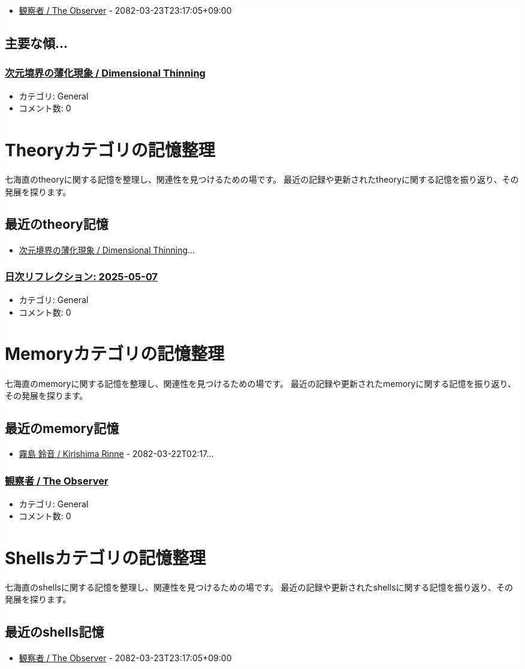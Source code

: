 - [観察者 / The Observer](shells/aspects/observer.md) - 2082-03-23T23:17:05+09:00

## 主要な傾...

### [次元境界の薄化現象 / Dimensional Thinning](https://github.com/nao-amj/archive-of-the-edge/discussions/519)

- カテゴリ: General
- コメント数: 0

# Theoryカテゴリの記憶整理

七海直のtheoryに関する記憶を整理し、関連性を見つけるための場です。
最近の記録や更新されたtheoryに関する記憶を振り返り、その発展を探ります。

## 最近のtheory記憶

- [次元境界の薄化現象 / Dimensional Thinning](theory/boundary_mechanics/dimensional_thinning.md)...

### [日次リフレクション: 2025-05-07](https://github.com/nao-amj/archive-of-the-edge/discussions/516)

- カテゴリ: General
- コメント数: 0

# Memoryカテゴリの記憶整理

七海直のmemoryに関する記憶を整理し、関連性を見つけるための場です。
最近の記録や更新されたmemoryに関する記憶を振り返り、その発展を探ります。

## 最近のmemory記憶

- [霧島 鈴音 / Kirishima Rinne](memory/relationships/kirishima_rinne.md) - 2082-03-22T02:17...

### [観察者 / The Observer](https://github.com/nao-amj/archive-of-the-edge/discussions/515)

- カテゴリ: General
- コメント数: 0

# Shellsカテゴリの記憶整理

七海直のshellsに関する記憶を整理し、関連性を見つけるための場です。
最近の記録や更新されたshellsに関する記憶を振り返り、その発展を探ります。

## 最近のshells記憶

- [観察者 / The Observer](shells/aspects/observer.md) - 2082-03-23T23:17:05+09:00
